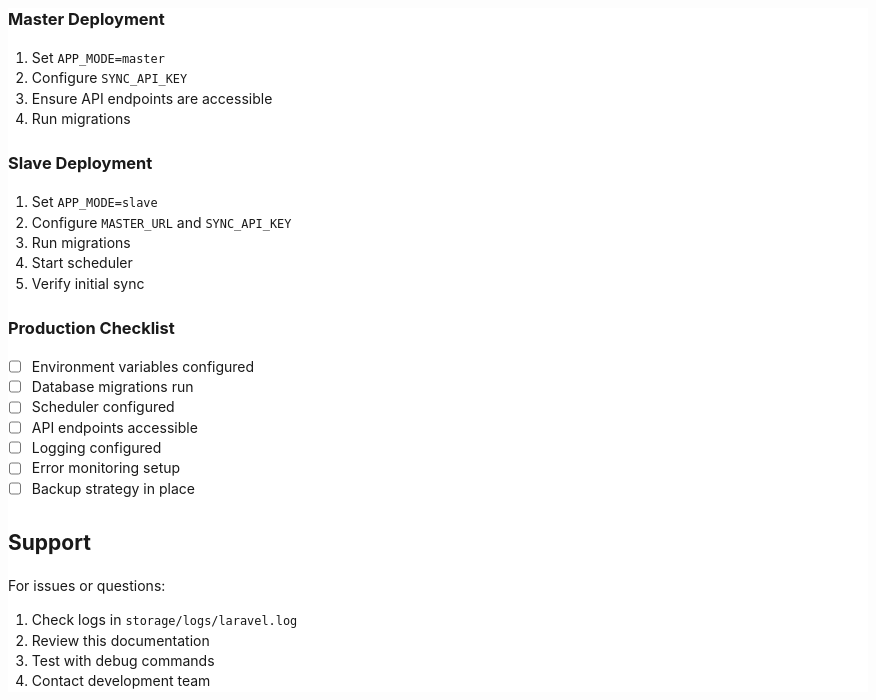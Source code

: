 ### Master Deployment
1. Set `APP_MODE=master`
2. Configure `SYNC_API_KEY`
3. Ensure API endpoints are accessible
4. Run migrations

### Slave Deployment
1. Set `APP_MODE=slave`
2. Configure `MASTER_URL` and `SYNC_API_KEY`
3. Run migrations
4. Start scheduler
5. Verify initial sync

### Production Checklist
- [ ] Environment variables configured
- [ ] Database migrations run
- [ ] Scheduler configured
- [ ] API endpoints accessible
- [ ] Logging configured
- [ ] Error monitoring setup
- [ ] Backup strategy in place

## Support

For issues or questions:
1. Check logs in `storage/logs/laravel.log`
2. Review this documentation
3. Test with debug commands
4. Contact development team
